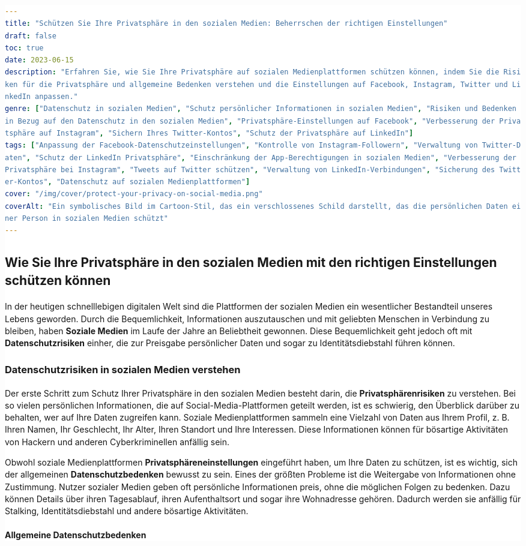 ```yaml
---
title: "Schützen Sie Ihre Privatsphäre in den sozialen Medien: Beherrschen der richtigen Einstellungen"
draft: false
toc: true
date: 2023-06-15
description: "Erfahren Sie, wie Sie Ihre Privatsphäre auf sozialen Medienplattformen schützen können, indem Sie die Risiken für die Privatsphäre und allgemeine Bedenken verstehen und die Einstellungen auf Facebook, Instagram, Twitter und LinkedIn anpassen."
genre: ["Datenschutz in sozialen Medien", "Schutz persönlicher Informationen in sozialen Medien", "Risiken und Bedenken in Bezug auf den Datenschutz in den sozialen Medien", "Privatsphäre-Einstellungen auf Facebook", "Verbesserung der Privatsphäre auf Instagram", "Sichern Ihres Twitter-Kontos", "Schutz der Privatsphäre auf LinkedIn"]
tags: ["Anpassung der Facebook-Datenschutzeinstellungen", "Kontrolle von Instagram-Followern", "Verwaltung von Twitter-Daten", "Schutz der LinkedIn Privatsphäre", "Einschränkung der App-Berechtigungen in sozialen Medien", "Verbesserung der Privatsphäre bei Instagram", "Tweets auf Twitter schützen", "Verwaltung von LinkedIn-Verbindungen", "Sicherung des Twitter-Kontos", "Datenschutz auf sozialen Medienplattformen"]
cover: "/img/cover/protect-your-privacy-on-social-media.png"
coverAlt: "Ein symbolisches Bild im Cartoon-Stil, das ein verschlossenes Schild darstellt, das die persönlichen Daten einer Person in sozialen Medien schützt"
---
```


## Wie Sie Ihre Privatsphäre in den sozialen Medien mit den richtigen Einstellungen schützen können

In der heutigen schnelllebigen digitalen Welt sind die Plattformen der sozialen Medien ein wesentlicher Bestandteil unseres Lebens geworden. Durch die Bequemlichkeit, Informationen auszutauschen und mit geliebten Menschen in Verbindung zu bleiben, haben **Soziale Medien** im Laufe der Jahre an Beliebtheit gewonnen. Diese Bequemlichkeit geht jedoch oft mit **Datenschutzrisiken** einher, die zur Preisgabe persönlicher Daten und sogar zu Identitätsdiebstahl führen können.

### Datenschutzrisiken in sozialen Medien verstehen

Der erste Schritt zum Schutz Ihrer Privatsphäre in den sozialen Medien besteht darin, die **Privatsphärenrisiken** zu verstehen. Bei so vielen persönlichen Informationen, die auf Social-Media-Plattformen geteilt werden, ist es schwierig, den Überblick darüber zu behalten, wer auf Ihre Daten zugreifen kann. Soziale Medienplattformen sammeln eine Vielzahl von Daten aus Ihrem Profil, z. B. Ihren Namen, Ihr Geschlecht, Ihr Alter, Ihren Standort und Ihre Interessen. Diese Informationen können für bösartige Aktivitäten von Hackern und anderen Cyberkriminellen anfällig sein.

Obwohl soziale Medienplattformen **Privatsphäreneinstellungen** eingeführt haben, um Ihre Daten zu schützen, ist es wichtig, sich der allgemeinen **Datenschutzbedenken** bewusst zu sein. Eines der größten Probleme ist die Weitergabe von Informationen ohne Zustimmung. Nutzer sozialer Medien geben oft persönliche Informationen preis, ohne die möglichen Folgen zu bedenken. Dazu können Details über ihren Tagesablauf, ihren Aufenthaltsort und sogar ihre Wohnadresse gehören. Dadurch werden sie anfällig für Stalking, Identitätsdiebstahl und andere bösartige Aktivitäten.

#### Allgemeine Datenschutzbedenken
